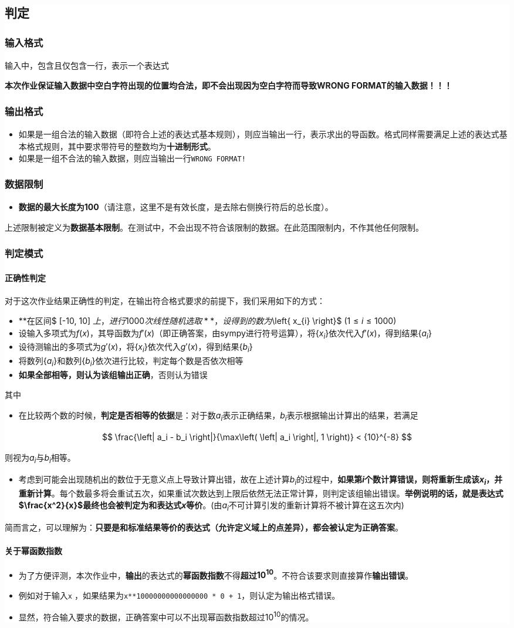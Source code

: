 ## 判定

### 输入格式

输入中，包含且仅包含一行，表示一个表达式  

**本次作业保证输入数据中空白字符出现的位置均合法，即不会出现因为空白字符而导致WRONG FORMAT的输入数据！！！**

### 输出格式

- 如果是一组合法的输入数据（即符合上述的表达式基本规则），则应当输出一行，表示求出的导函数。格式同样需要满足上述的表达式基本格式规则，其中要求带符号的整数均为**十进制形式**。
- 如果是一组不合法的输入数据，则应当输出一行`WRONG FORMAT!`

### 数据限制

+ **数据的最大长度为100**（请注意，这里不是有效长度，是去除右侧换行符后的总长度）。

上述限制被定义为**数据基本限制**。在测试中，不会出现不符合该限制的数据。在此范围限制内，不作其他任何限制。

### **判定模式**

#### 正确性判定

对于这次作业结果正确性的判定，在输出符合格式要求的前提下，我们采用如下的方式：

* **在区间$ [-10, 10] $上，进行1000次线性随机选取**，设得到的数为$\left\{ x_{i} \right\}$ ($1 \leq i \leq 1000$)
* 设输入多项式为$f\left(x\right)$，其导函数为$f'\left( x \right)$（即正确答案，由sympy进行符号运算），将$\left\{ x_{i} \right\}$依次代入$f'\left(x\right)$，得到结果$\left\{ a_{i} \right\}$
* 设待测输出的多项式为$g'\left(x\right)$，将$\left\{x_i\right\}$依次代入$g'\left(x\right)$，得到结果$\left\{ b_i \right\}$
* 将数列$\left\{a_i\right\}$和数列$\left\{b_i\right\}$依次进行比较，判定每个数是否依次相等
* **如果全部相等，则认为该组输出正确**，否则认为错误

其中

* 在比较两个数的时候，**判定是否相等的依据**是：对于数$a_i$表示正确结果，$b_i$表示根据输出计算出的结果，若满足

$$
\frac{\left| a_i - b_i \right|}{\max\left( \left| a_i \right|, 1 \right)} < {10}^{-8}
$$

则视为$a_i$与$b_i$相等。

* 考虑到可能会出现随机出的数位于无意义点上导致计算出错，故在上述计算$b_i$的过程中，**如果第$i$个数计算错误，则将重新生成该$x_i$，并重新计算**。每个数最多将会重试五次，如果重试次数达到上限后依然无法正常计算，则判定该组输出错误。**举例说明的话，就是表达式$\frac{x^2}{x}$最终也会被判定为和表达式$x$等价**。(由$a_i$不可计算引发的重新计算将不被计算在这五次内)

简而言之，可以理解为：**只要是和标准结果等价的表达式（允许定义域上的点差异），都会被认定为正确答案**。

#### 关于幂函数指数

+ 为了方便评测，本次作业中，**输出**的表达式的**幂函数指数**不得**超过$10^{10}$**。不符合该要求则直接算作**输出错误**。

+ 例如对于输入`x` ，如果结果为`x**10000000000000000 * 0​ + 1`，则认定为输出格式错误。

+ 显然，符合输入要求的数据，正确答案中可以不出现幂函数指数超过$10^{10}$的情况。
